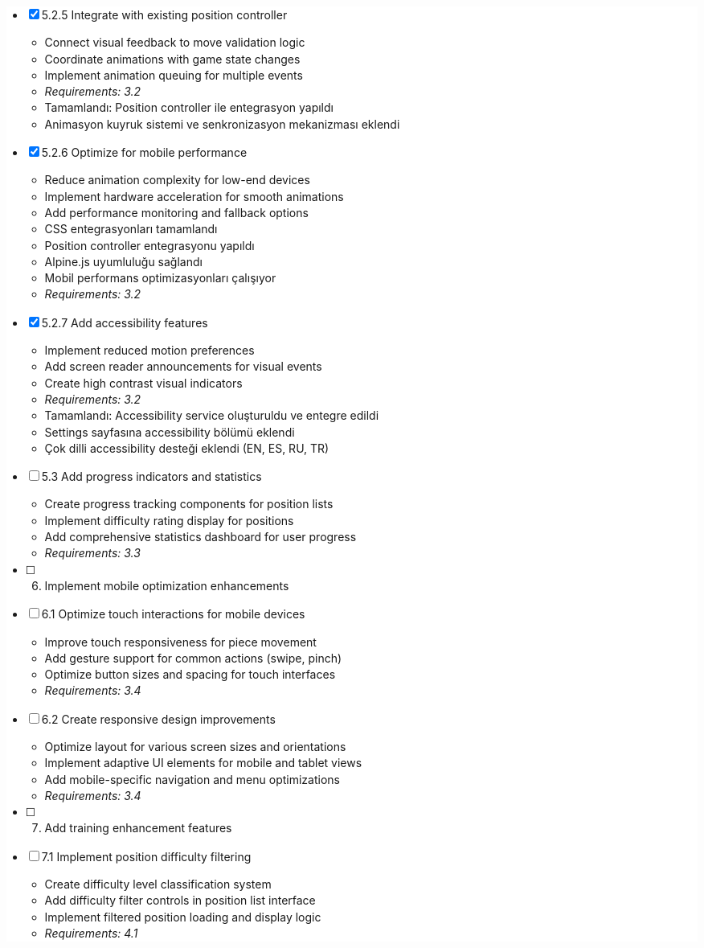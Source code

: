   - [x] 5.2.5 Integrate with existing position controller

    - Connect visual feedback to move validation logic
    - Coordinate animations with game state changes
    - Implement animation queuing for multiple events
    - _Requirements: 3.2_
    - Tamamlandı: Position controller ile entegrasyon yapıldı
    - Animasyon kuyruk sistemi ve senkronizasyon mekanizması eklendi

  - [x] 5.2.6 Optimize for mobile performance

    - Reduce animation complexity for low-end devices
    - Implement hardware acceleration for smooth animations
    - Add performance monitoring and fallback options
    - CSS entegrasyonları tamamlandı
    - Position controller entegrasyonu yapıldı
    - Alpine.js uyumluluğu sağlandı
    - Mobil performans optimizasyonları çalışıyor
    - _Requirements: 3.2_

  - [x] 5.2.7 Add accessibility features
    - Implement reduced motion preferences
    - Add screen reader announcements for visual events
    - Create high contrast visual indicators
    - _Requirements: 3.2_
    - Tamamlandı: Accessibility service oluşturuldu ve entegre edildi
    - Settings sayfasına accessibility bölümü eklendi
    - Çok dilli accessibility desteği eklendi (EN, ES, RU, TR)

- [ ] 5.3 Add progress indicators and statistics

  - Create progress tracking components for position lists
  - Implement difficulty rating display for positions
  - Add comprehensive statistics dashboard for user progress
  - _Requirements: 3.3_

- [ ] 6. Implement mobile optimization enhancements
- [ ] 6.1 Optimize touch interactions for mobile devices

  - Improve touch responsiveness for piece movement
  - Add gesture support for common actions (swipe, pinch)
  - Optimize button sizes and spacing for touch interfaces
  - _Requirements: 3.4_

- [ ] 6.2 Create responsive design improvements

  - Optimize layout for various screen sizes and orientations
  - Implement adaptive UI elements for mobile and tablet views
  - Add mobile-specific navigation and menu optimizations
  - _Requirements: 3.4_

- [ ] 7. Add training enhancement features
- [ ] 7.1 Implement position difficulty filtering

  - Create difficulty level classification system
  - Add difficulty filter controls in position list interface
  - Implement filtered position loading and display logic
  - _Requirements: 4.1_
